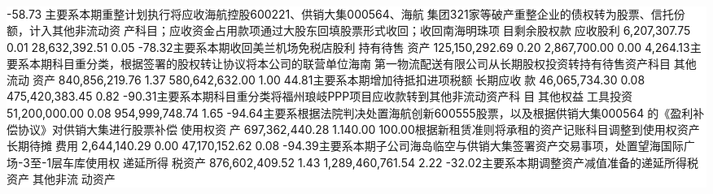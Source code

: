 -58.73
主要系本期重整计划执行将应收海航控股600221、供销大集000564、海航
集团321家等破产重整企业的债权转为股票、信托份额，计入其他非流动资
产科目；应收资金占用款项通过大股东回填股票形式收回；收回南海明珠项
目剩余股权款
应收股利
6,207,307.75
0.01
28,632,392.51
0.05
-78.32主要系本期收回美兰机场免税店股利
持有待售
资产
125,150,292.69
0.20
2,867,700.00
0.00
4,264.13主要系本期科目重分类，根据签署的股权转让协议将本公司的联营单位海南
第一物流配送有限公司从长期股权投资转持有待售资产科目
其他流动
资产
840,856,219.76
1.37
580,642,632.00
1.00
44.81主要系本期增加待抵扣进项税额
长期应收
款
46,065,734.30
0.08
475,420,383.45
0.82
-90.31主要系本期科目重分类将福州琅岐PPP项目应收款转到其他非流动资产科
目
其他权益
工具投资
51,200,000.00
0.08
954,999,748.74
1.65
-94.64主要系根据法院判决处置海航创新600555股票，以及根据供销大集000564
的《盈利补偿协议》对供销大集进行股票补偿
使用权资
产
697,362,440.28
1.140.00
100.00根据新租赁准则将承租的资产记账科目调整到使用权资产
长期待摊
费用
2,644,140.29
0.00
47,170,152.62
0.08
-94.39主要系本期子公司海岛临空与供销大集签署资产交易事项，处置望海国际广
场-3至-1层车库使用权
递延所得
税资产
876,602,409.52
1.43
1,289,460,761.54
2.22
-32.02主要系本期调整资产减值准备的递延所得税资产
其他非流
动资产